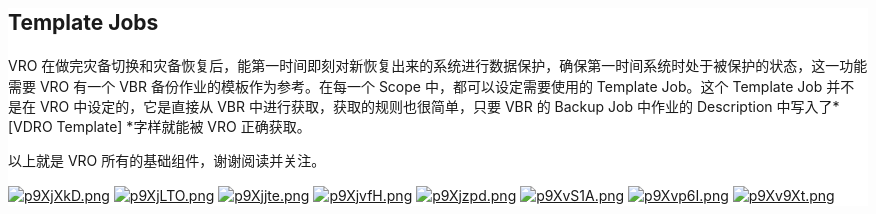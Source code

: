 ## Template Jobs

VRO 在做完灾备切换和灾备恢复后，能第一时间即刻对新恢复出来的系统进行数据保护，确保第一时间系统时处于被保护的状态，这一功能需要 VRO 有一个 VBR 备份作业的模板作为参考。在每一个 Scope 中，都可以设定需要使用的 Template Job。这个 Template Job 并不是在 VRO 中设定的，它是直接从 VBR 中进行获取，获取的规则也很简单，只要 VBR 的 Backup Job 中作业的 Description 中写入了* [VDRO Template] *字样就能被 VRO 正确获取。

以上就是 VRO 所有的基础组件，谢谢阅读并关注。

[![p9XjXkD.png](https://s1.ax1x.com/2023/05/29/p9XjXkD.png)](https://imgse.com/i/p9XjXkD)
[![p9XjLTO.png](https://s1.ax1x.com/2023/05/29/p9XjLTO.png)](https://imgse.com/i/p9XjLTO)
[![p9Xjjte.png](https://s1.ax1x.com/2023/05/29/p9Xjjte.png)](https://imgse.com/i/p9Xjjte)
[![p9XjvfH.png](https://s1.ax1x.com/2023/05/29/p9XjvfH.png)](https://imgse.com/i/p9XjvfH)
[![p9Xjzpd.png](https://s1.ax1x.com/2023/05/29/p9Xjzpd.png)](https://imgse.com/i/p9Xjzpd)
[![p9XvS1A.png](https://s1.ax1x.com/2023/05/29/p9XvS1A.png)](https://imgse.com/i/p9XvS1A)
[![p9Xvp6I.png](https://s1.ax1x.com/2023/05/29/p9Xvp6I.png)](https://imgse.com/i/p9Xvp6I)
[![p9Xv9Xt.png](https://s1.ax1x.com/2023/05/29/p9Xv9Xt.png)](https://imgse.com/i/p9Xv9Xt)